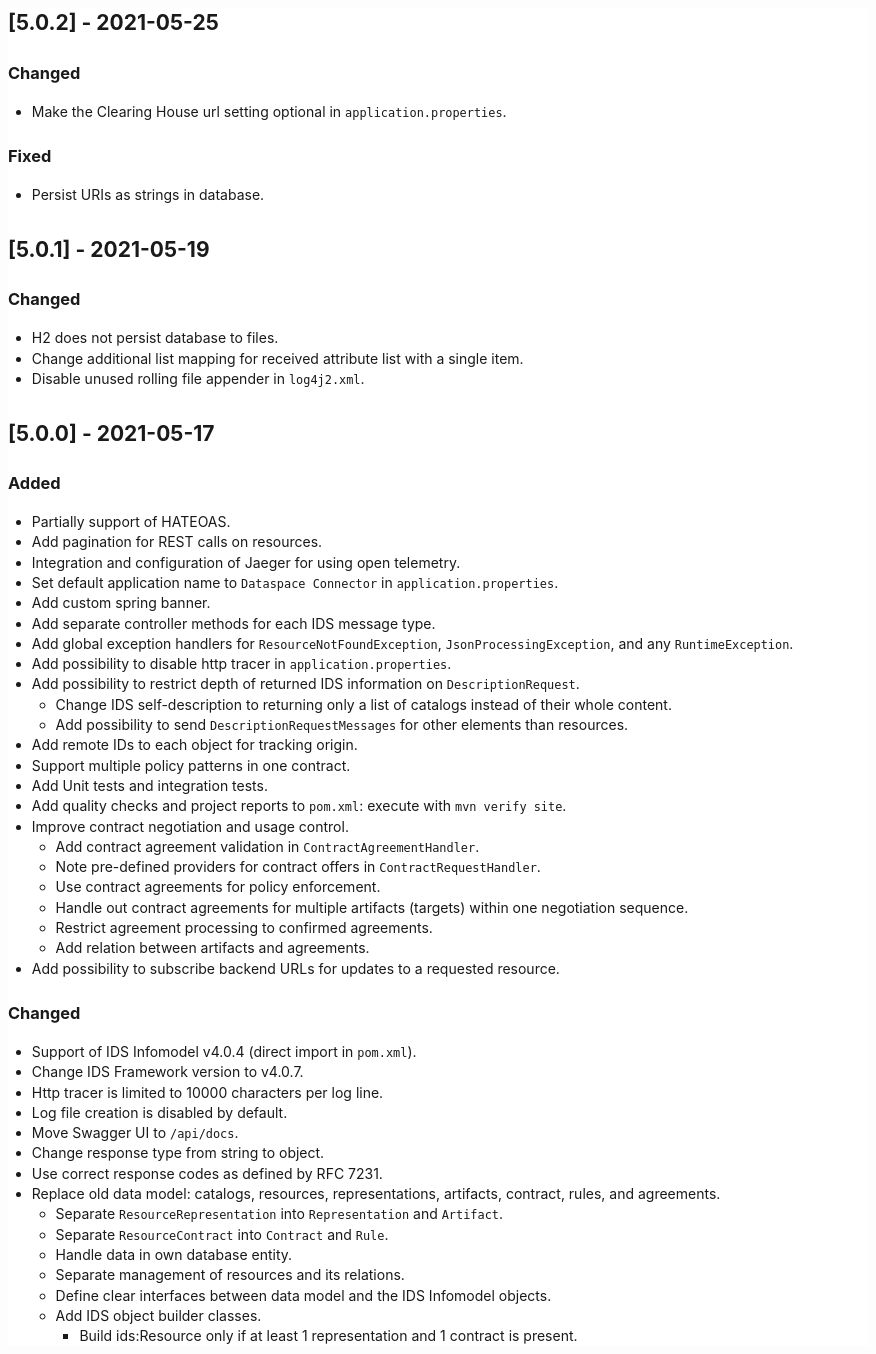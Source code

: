 ## [5.0.2] - 2021-05-25

### Changed
- Make the Clearing House url setting optional in `application.properties`.

### Fixed
- Persist URIs as strings in database.

## [5.0.1] - 2021-05-19

### Changed
- H2 does not persist database to files.
- Change additional list mapping for received attribute list with a single item.
- Disable unused rolling file appender in `log4j2.xml`.

## [5.0.0] - 2021-05-17

### Added
- Partially support of HATEOAS.
- Add pagination for REST calls on resources.
- Integration and configuration of Jaeger for using open telemetry.
- Set default application name to `Dataspace Connector` in `application.properties`.
- Add custom spring banner.
- Add separate controller methods for each IDS message type.
- Add global exception handlers for `ResourceNotFoundException`, `JsonProcessingException`, and any `RuntimeException`.
- Add possibility to disable http tracer in `application.properties`.
- Add possibility to restrict depth of returned IDS information on `DescriptionRequest`.
  * Change IDS self-description to returning only a list of catalogs instead of their whole content.
  * Add possibility to send `DescriptionRequestMessages` for other elements than resources.
- Add remote IDs to each object for tracking origin.
- Support multiple policy patterns in one contract.
- Add Unit tests and integration tests.
- Add quality checks and project reports to `pom.xml`: execute with `mvn verify site`.
- Improve contract negotiation and usage control.
  * Add contract agreement validation in `ContractAgreementHandler`.
  * Note pre-defined providers for contract offers in `ContractRequestHandler`.
  * Use contract agreements for policy enforcement.
  * Handle out contract agreements for multiple artifacts (targets) within one negotiation sequence.
  * Restrict agreement processing to confirmed agreements.
  * Add relation between artifacts and agreements.
- Add possibility to subscribe backend URLs for updates to a requested resource.

### Changed
- Support of IDS Infomodel v4.0.4 (direct import in `pom.xml`).
- Change IDS Framework version to v4.0.7.
- Http tracer is limited to 10000 characters per log line.
- Log file creation is disabled by default.
- Move Swagger UI to `/api/docs`.
- Change response type from string to object.
- Use correct response codes as defined by RFC 7231.
- Replace old data model: catalogs, resources, representations, artifacts, contract, rules, and agreements.
  * Separate `ResourceRepresentation` into `Representation` and `Artifact`.
  * Separate `ResourceContract` into `Contract` and `Rule`.
  * Handle data in own database entity.
  * Separate management of resources and its relations.
  * Define clear interfaces between data model and the IDS Infomodel objects.
  * Add IDS object builder classes.
    * Build ids:Resource only if at least 1 representation and 1 contract is present.